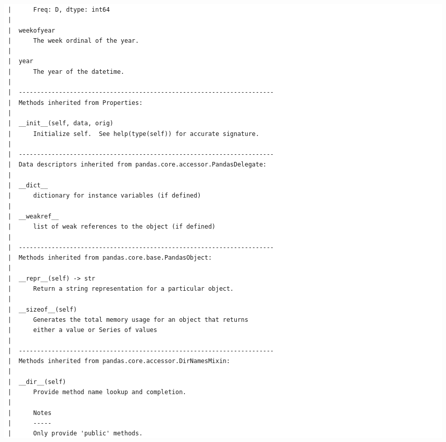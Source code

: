      |      Freq: D, dtype: int64
     |  
     |  weekofyear
     |      The week ordinal of the year.
     |  
     |  year
     |      The year of the datetime.
     |  
     |  ----------------------------------------------------------------------
     |  Methods inherited from Properties:
     |  
     |  __init__(self, data, orig)
     |      Initialize self.  See help(type(self)) for accurate signature.
     |  
     |  ----------------------------------------------------------------------
     |  Data descriptors inherited from pandas.core.accessor.PandasDelegate:
     |  
     |  __dict__
     |      dictionary for instance variables (if defined)
     |  
     |  __weakref__
     |      list of weak references to the object (if defined)
     |  
     |  ----------------------------------------------------------------------
     |  Methods inherited from pandas.core.base.PandasObject:
     |  
     |  __repr__(self) -> str
     |      Return a string representation for a particular object.
     |  
     |  __sizeof__(self)
     |      Generates the total memory usage for an object that returns
     |      either a value or Series of values
     |  
     |  ----------------------------------------------------------------------
     |  Methods inherited from pandas.core.accessor.DirNamesMixin:
     |  
     |  __dir__(self)
     |      Provide method name lookup and completion.
     |      
     |      Notes
     |      -----
     |      Only provide 'public' methods.